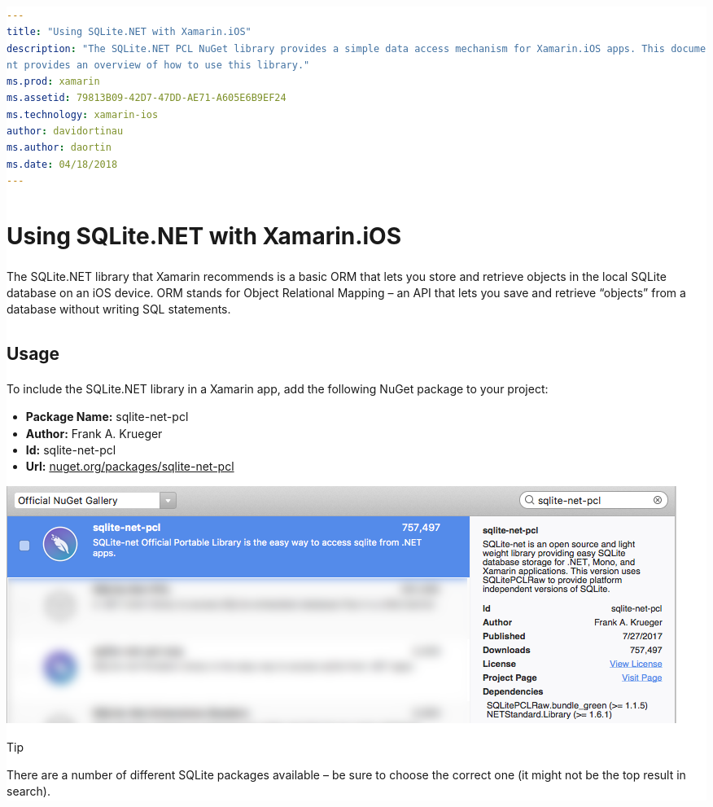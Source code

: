 ```yaml
---
title: "Using SQLite.NET with Xamarin.iOS"
description: "The SQLite.NET PCL NuGet library provides a simple data access mechanism for Xamarin.iOS apps. This document provides an overview of how to use this library."
ms.prod: xamarin
ms.assetid: 79813B09-42D7-47DD-AE71-A605E6B9EF24
ms.technology: xamarin-ios
author: davidortinau
ms.author: daortin
ms.date: 04/18/2018
---
```


# Using SQLite.NET with Xamarin.iOS

The SQLite.NET library that Xamarin recommends is a basic ORM that lets you  store and retrieve objects in the local SQLite database on an iOS device.
ORM stands for Object Relational Mapping – an API that lets you save and retrieve “objects” from a database without writing SQL statements.

<a name="Usage"/>

## Usage

To include the SQLite.NET library in a Xamarin app, add the following NuGet package to your project:

- **Package Name:** sqlite-net-pcl
- **Author:** Frank A. Krueger
- **Id:** sqlite-net-pcl
- **Url:** [nuget.org/packages/sqlite-net-pcl](https://www.nuget.org/packages/sqlite-net-pcl/)

[![SQLite.NET NuGet package](using-sqlite-orm-images/image1a-sml.png "SQLite.NET NuGet package")](using-sqlite-orm-images/image1a.png#lightbox)

> [!TIP]
> There are a number of different SQLite packages available – be sure to choose the correct one (it might not be the top result in search).

